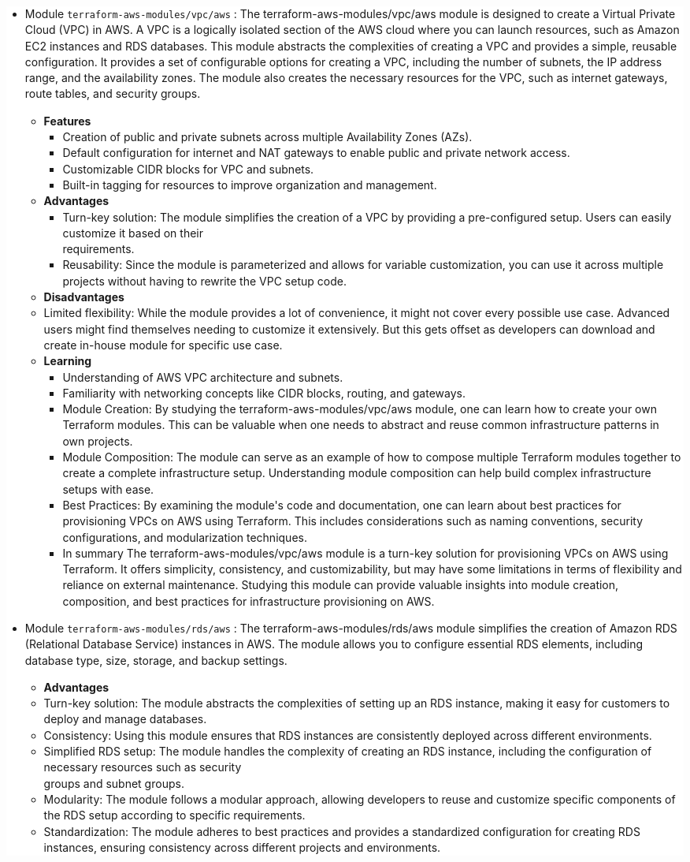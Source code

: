 

 - Module `terraform-aws-modules/vpc/aws` : The terraform-aws-modules/vpc/aws module is designed to create a Virtual Private Cloud (VPC) in AWS. A VPC is a logically isolated section of the AWS cloud where you can launch resources, such as Amazon EC2 instances and RDS databases. This module abstracts the complexities of creating a VPC and provides a simple, reusable configuration. It provides a set of configurable options for creating a VPC, including the number of subnets, the IP address range, and the availability zones. The module also creates the necessary resources for the VPC, such as internet gateways, route tables, and security groups.
   - **Features**
     - Creation of public and private subnets across multiple Availability Zones (AZs).
     - Default configuration for internet and NAT gateways to enable public and private network access.
     - Customizable CIDR blocks for VPC and subnets.
     - Built-in tagging for resources to improve organization and management.
   - **Advantages**
     - Turn-key solution: The module simplifies the creation of a VPC by providing a pre-configured setup. Users can easily customize it based on their   
       requirements.
     - Reusability: Since the module is parameterized and allows for variable customization, you can use it across multiple projects without having to rewrite 
       the VPC setup code.
    - **Disadvantages**
     - Limited flexibility: While the module provides a lot of convenience, it might not cover every possible use case. Advanced users might find themselves 
       needing to customize it extensively. But this gets offset as developers can download and create in-house module for specific use case.
    - **Learning**
      - Understanding of AWS VPC architecture and subnets.
      - Familiarity with networking concepts like CIDR blocks, routing, and gateways.
      - Module Creation: By studying the terraform-aws-modules/vpc/aws module, one can learn how to create your own Terraform modules. This can be 
        valuable when one needs to abstract and reuse common infrastructure patterns in own projects.
      - Module Composition: The module can serve as an example of how to compose multiple Terraform modules together to create a complete infrastructure setup. 
        Understanding module composition can help build complex infrastructure setups with ease.
      - Best Practices: By examining the module's code and documentation, one can learn about best practices for provisioning VPCs on AWS using Terraform. This 
        includes considerations such as naming conventions, security configurations, and modularization techniques.
      - In summary The terraform-aws-modules/vpc/aws module is a turn-key solution for provisioning VPCs on AWS using Terraform. It offers simplicity, 
        consistency, and customizability, but may have some limitations in terms of flexibility and reliance on external maintenance. Studying this module can 
        provide valuable insights into module creation, composition, and best practices for infrastructure provisioning on AWS.
      
       
  - Module `terraform-aws-modules/rds/aws` : The terraform-aws-modules/rds/aws module simplifies the creation of Amazon RDS (Relational Database Service) instances 
    in AWS. The module allows you to configure essential RDS elements, including database type, size, storage, and backup settings.

     - **Advantages**
     - Turn-key solution: The module abstracts the complexities of setting up an RDS instance, making it easy for customers to deploy and manage databases.
     - Consistency: Using this module ensures that RDS instances are consistently deployed across different environments.
     - Simplified RDS setup: The module handles the complexity of creating an RDS instance, including the configuration of necessary resources such as security  
       groups and subnet groups.
      - Modularity: The module follows a modular approach, allowing developers to reuse and customize specific components of the RDS setup according to specific
        requirements.
     - Standardization: The module adheres to best practices and provides a standardized configuration for creating RDS instances, ensuring consistency across 
       different projects and environments.
